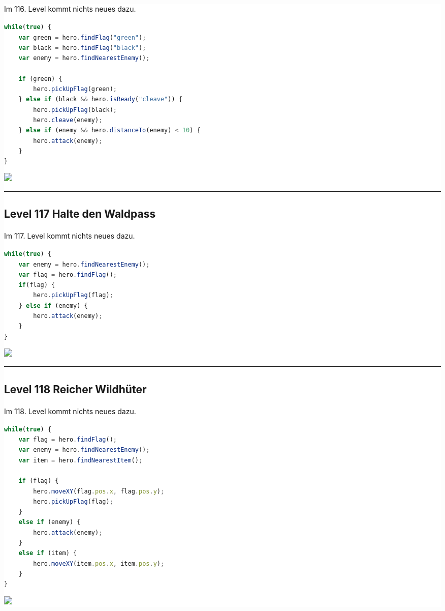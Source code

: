 Im 116. Level kommt nichts neues dazu.

```js
while(true) {
    var green = hero.findFlag("green");
    var black = hero.findFlag("black");
    var enemy = hero.findNearestEnemy();
    
    if (green) {
        hero.pickUpFlag(green);
    } else if (black && hero.isReady("cleave")) {
        hero.pickUpFlag(black);
        hero.cleave(enemy);
    } else if (enemy && hero.distanceTo(enemy) < 10) {
        hero.attack(enemy);
    }
}
```
![](3level_116.png)

---

## Level 117 Halte den Waldpass

Im 117. Level kommt nichts neues dazu.

```js
while(true) {
    var enemy = hero.findNearestEnemy();
    var flag = hero.findFlag();
    if(flag) {
        hero.pickUpFlag(flag);
    } else if (enemy) {
        hero.attack(enemy);
    }
}
```
![](3level_117.png)

---

## Level 118 Reicher Wildhüter

Im 118. Level kommt nichts neues dazu.

```js
while(true) {
    var flag = hero.findFlag();
    var enemy = hero.findNearestEnemy();
    var item = hero.findNearestItem();

    if (flag) {
        hero.moveXY(flag.pos.x, flag.pos.y);
        hero.pickUpFlag(flag);
    }
    else if (enemy) {
        hero.attack(enemy);
    }
    else if (item) {
        hero.moveXY(item.pos.x, item.pos.y);
    }
}
```
![](3level_118.png)
